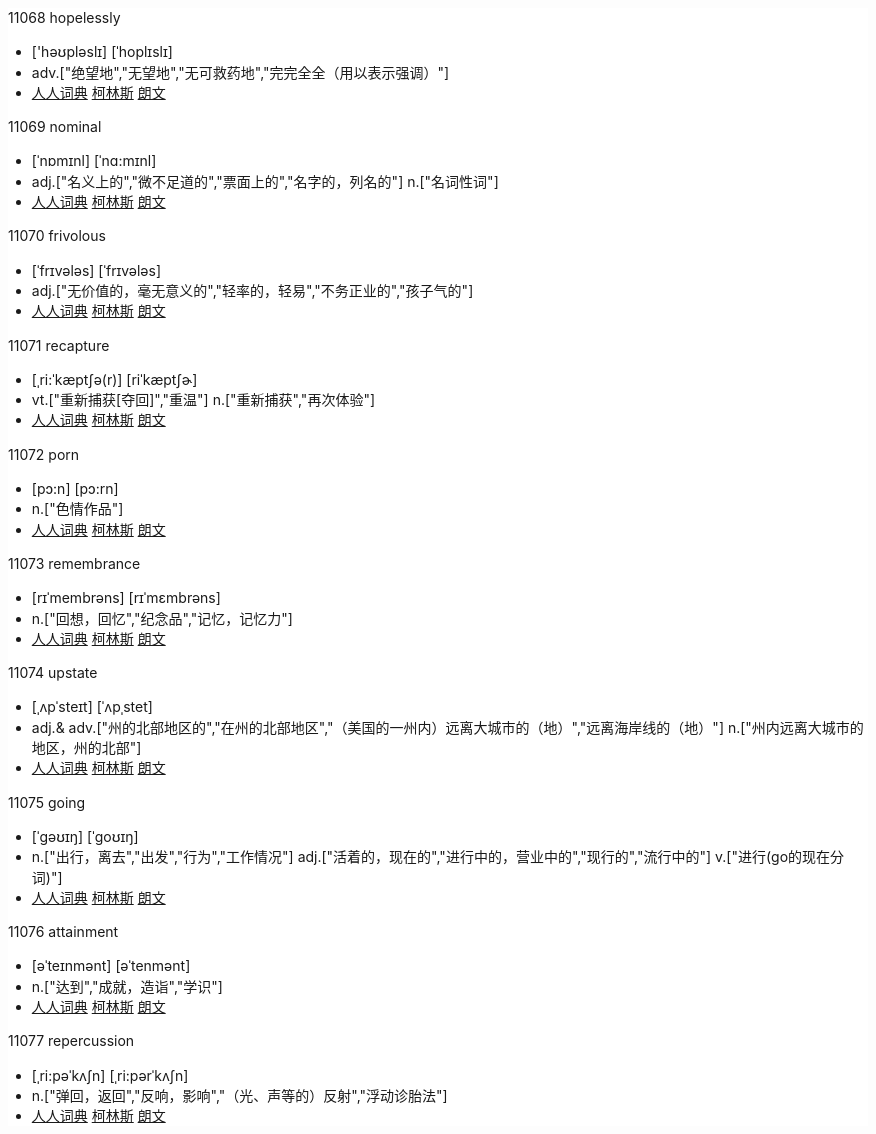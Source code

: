 11068 hopelessly 
- ['həʊpləslɪ]  [ˈhoplɪslɪ] 
- adv.["绝望地","无望地","无可救药地","完完全全（用以表示强调）"]   
- [人人词典](https://www.91dict.com/words?w=hopelessly) [柯林斯](https://www.collinsdictionary.com/zh/dictionary/english/hopelessly) [朗文](https://www.ldoceonline.com/dictionary/hopelessly) 

11069 nominal 
- [ˈnɒmɪnl]  [ˈnɑ:mɪnl] 
- adj.["名义上的","微不足道的","票面上的","名字的，列名的"]  n.["名词性词"]   
- [人人词典](https://www.91dict.com/words?w=nominal) [柯林斯](https://www.collinsdictionary.com/zh/dictionary/english/nominal) [朗文](https://www.ldoceonline.com/dictionary/nominal) 

11070 frivolous 
- [ˈfrɪvələs]  [ˈfrɪvələs] 
- adj.["无价值的，毫无意义的","轻率的，轻易","不务正业的","孩子气的"]   
- [人人词典](https://www.91dict.com/words?w=frivolous) [柯林斯](https://www.collinsdictionary.com/zh/dictionary/english/frivolous) [朗文](https://www.ldoceonline.com/dictionary/frivolous) 

11071 recapture 
- [ˌri:ˈkæptʃə(r)]  [riˈkæptʃɚ] 
- vt.["重新捕获[夺回]","重温"]  n.["重新捕获","再次体验"]   
- [人人词典](https://www.91dict.com/words?w=recapture) [柯林斯](https://www.collinsdictionary.com/zh/dictionary/english/recapture) [朗文](https://www.ldoceonline.com/dictionary/recapture) 

11072 porn 
- [pɔ:n]  [pɔ:rn] 
- n.["色情作品"]   
- [人人词典](https://www.91dict.com/words?w=porn) [柯林斯](https://www.collinsdictionary.com/zh/dictionary/english/porn) [朗文](https://www.ldoceonline.com/dictionary/porn) 

11073 remembrance 
- [rɪˈmembrəns]  [rɪˈmɛmbrəns] 
- n.["回想，回忆","纪念品","记忆，记忆力"]   
- [人人词典](https://www.91dict.com/words?w=remembrance) [柯林斯](https://www.collinsdictionary.com/zh/dictionary/english/remembrance) [朗文](https://www.ldoceonline.com/dictionary/remembrance) 

11074 upstate 
- [ˌʌpˈsteɪt]  [ˈʌpˌstet] 
- adj.& adv.["州的北部地区的","在州的北部地区","（美国的一州内）远离大城市的（地）","远离海岸线的（地）"]  n.["州内远离大城市的地区，州的北部"]   
- [人人词典](https://www.91dict.com/words?w=upstate) [柯林斯](https://www.collinsdictionary.com/zh/dictionary/english/upstate) [朗文](https://www.ldoceonline.com/dictionary/upstate) 

11075 going 
- [ˈgəʊɪŋ]  [ˈgoʊɪŋ] 
- n.["出行，离去","出发","行为","工作情况"]  adj.["活着的，现在的","进行中的，营业中的","现行的","流行中的"]  v.["进行(go的现在分词)"]   
- [人人词典](https://www.91dict.com/words?w=going) [柯林斯](https://www.collinsdictionary.com/zh/dictionary/english/going) [朗文](https://www.ldoceonline.com/dictionary/going) 

11076 attainment 
- [əˈteɪnmənt]  [əˈtenmənt] 
- n.["达到","成就，造诣","学识"]   
- [人人词典](https://www.91dict.com/words?w=attainment) [柯林斯](https://www.collinsdictionary.com/zh/dictionary/english/attainment) [朗文](https://www.ldoceonline.com/dictionary/attainment) 

11077 repercussion 
- [ˌri:pəˈkʌʃn]  [ˌri:pərˈkʌʃn] 
- n.["弹回，返回","反响，影响","（光、声等的）反射","浮动诊胎法"]   
- [人人词典](https://www.91dict.com/words?w=repercussion) [柯林斯](https://www.collinsdictionary.com/zh/dictionary/english/repercussion) [朗文](https://www.ldoceonline.com/dictionary/repercussion) 
